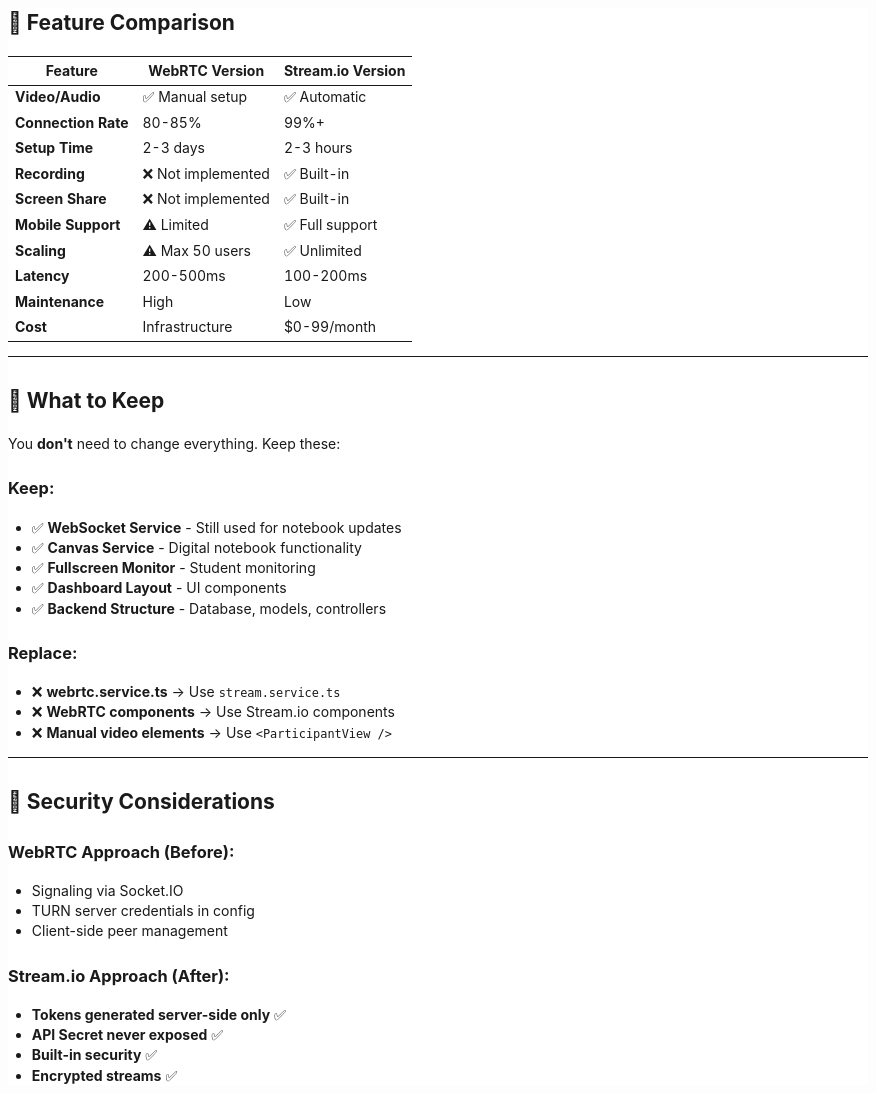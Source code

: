 ## 🎯 Feature Comparison

| Feature | WebRTC Version | Stream.io Version |
|---------|----------------|-------------------|
| **Video/Audio** | ✅ Manual setup | ✅ Automatic |
| **Connection Rate** | 80-85% | 99%+ |
| **Setup Time** | 2-3 days | 2-3 hours |
| **Recording** | ❌ Not implemented | ✅ Built-in |
| **Screen Share** | ❌ Not implemented | ✅ Built-in |
| **Mobile Support** | ⚠️ Limited | ✅ Full support |
| **Scaling** | ⚠️ Max 50 users | ✅ Unlimited |
| **Latency** | 200-500ms | 100-200ms |
| **Maintenance** | High | Low |
| **Cost** | Infrastructure | $0-99/month |

---

## 💾 What to Keep

You **don't** need to change everything. Keep these:

### Keep:
- ✅ **WebSocket Service** - Still used for notebook updates
- ✅ **Canvas Service** - Digital notebook functionality
- ✅ **Fullscreen Monitor** - Student monitoring
- ✅ **Dashboard Layout** - UI components
- ✅ **Backend Structure** - Database, models, controllers

### Replace:
- ❌ **webrtc.service.ts** → Use `stream.service.ts`
- ❌ **WebRTC components** → Use Stream.io components
- ❌ **Manual video elements** → Use `<ParticipantView />`

---

## 🔐 Security Considerations

### WebRTC Approach (Before):
- Signaling via Socket.IO
- TURN server credentials in config
- Client-side peer management

### Stream.io Approach (After):
- **Tokens generated server-side only** ✅
- **API Secret never exposed** ✅
- **Built-in security** ✅
- **Encrypted streams** ✅
